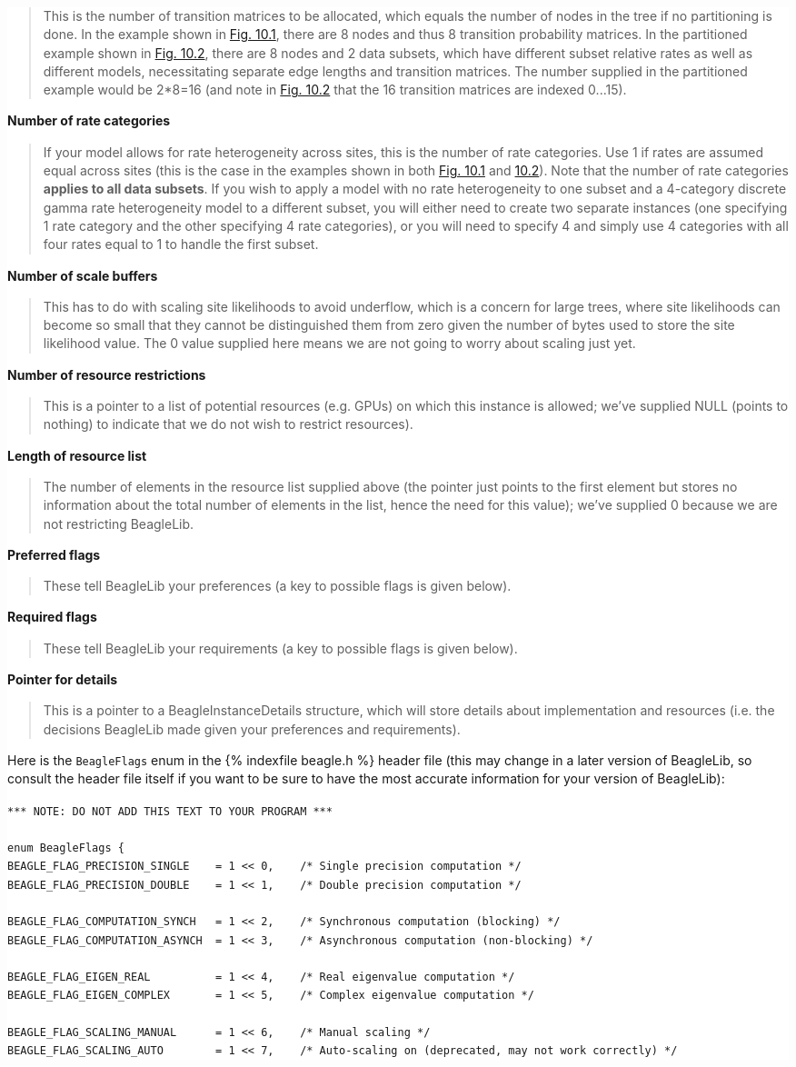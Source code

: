 > This is the number of transition matrices to be allocated, which equals the number of nodes in the tree if no partitioning is done. In the example shown in [Fig. 10.1](#fig10-1), there are 8 nodes and thus 8 transition probability matrices. In the partitioned example shown in [Fig. 10.2](#fig10-2), there are 8 nodes and 2 data subsets, which have different subset relative rates as well as different models, necessitating separate edge lengths and transition matrices. The number supplied in the partitioned example would be 2*8=16 (and note in [Fig. 10.2](#fig10-2) that the 16 transition matrices are indexed 0...15).

__Number of rate categories__

> If your model allows for rate heterogeneity across sites, this is the number of rate categories. Use 1 if rates are assumed equal across sites (this is the case in the examples shown in both [Fig. 10.1](#fig10-1) and [10.2](#fig10-2)). Note that the number of rate categories **applies to all data subsets**. If you wish to apply a model with no rate heterogeneity to one subset and a 4-category discrete gamma rate heterogeneity model to a different subset, you will either need to create two separate instances (one specifying 1 rate category and the other specifying 4 rate categories), or you will need to specify 4 and simply use 4 categories with all four rates equal to 1 to handle the first subset.

__Number of scale buffers__

> This has to do with scaling site likelihoods to avoid underflow, which is a concern for large trees, where site likelihoods can become so small that they cannot be distinguished them from zero given the number of bytes used to store the site likelihood value. The 0 value supplied here means we are not going to worry about scaling just yet.

__Number of resource restrictions__

> This is a pointer to a list of potential resources (e.g. GPUs) on which this instance is allowed; we’ve supplied NULL (points to nothing) to indicate that we do not wish to restrict resources).

__Length of resource list__

> The number of elements in the resource list supplied above (the pointer just points to the first element but stores no information about the total number of elements in the list, hence the need for this value); we’ve supplied 0 because we are not restricting BeagleLib.

__Preferred flags__

> These tell BeagleLib your preferences (a key to possible flags is given below).

__Required flags__

> These tell BeagleLib your requirements (a key to possible flags is given below).

__Pointer for details__

> This is a pointer to a BeagleInstanceDetails structure, which will store details about implementation and resources (i.e. the decisions BeagleLib made given your preferences and requirements).

Here is the `BeagleFlags` enum in the {% indexfile beagle.h %} header file (this may change in a later version of BeagleLib, so consult the header file itself if you want to be sure to have the most accurate information for your version of BeagleLib):
~~~~~~
*** NOTE: DO NOT ADD THIS TEXT TO YOUR PROGRAM ***

enum BeagleFlags {
BEAGLE_FLAG_PRECISION_SINGLE    = 1 << 0,    /* Single precision computation */
BEAGLE_FLAG_PRECISION_DOUBLE    = 1 << 1,    /* Double precision computation */

BEAGLE_FLAG_COMPUTATION_SYNCH   = 1 << 2,    /* Synchronous computation (blocking) */
BEAGLE_FLAG_COMPUTATION_ASYNCH  = 1 << 3,    /* Asynchronous computation (non-blocking) */

BEAGLE_FLAG_EIGEN_REAL          = 1 << 4,    /* Real eigenvalue computation */
BEAGLE_FLAG_EIGEN_COMPLEX       = 1 << 5,    /* Complex eigenvalue computation */

BEAGLE_FLAG_SCALING_MANUAL      = 1 << 6,    /* Manual scaling */
BEAGLE_FLAG_SCALING_AUTO        = 1 << 7,    /* Auto-scaling on (deprecated, may not work correctly) */
~~~~~~
